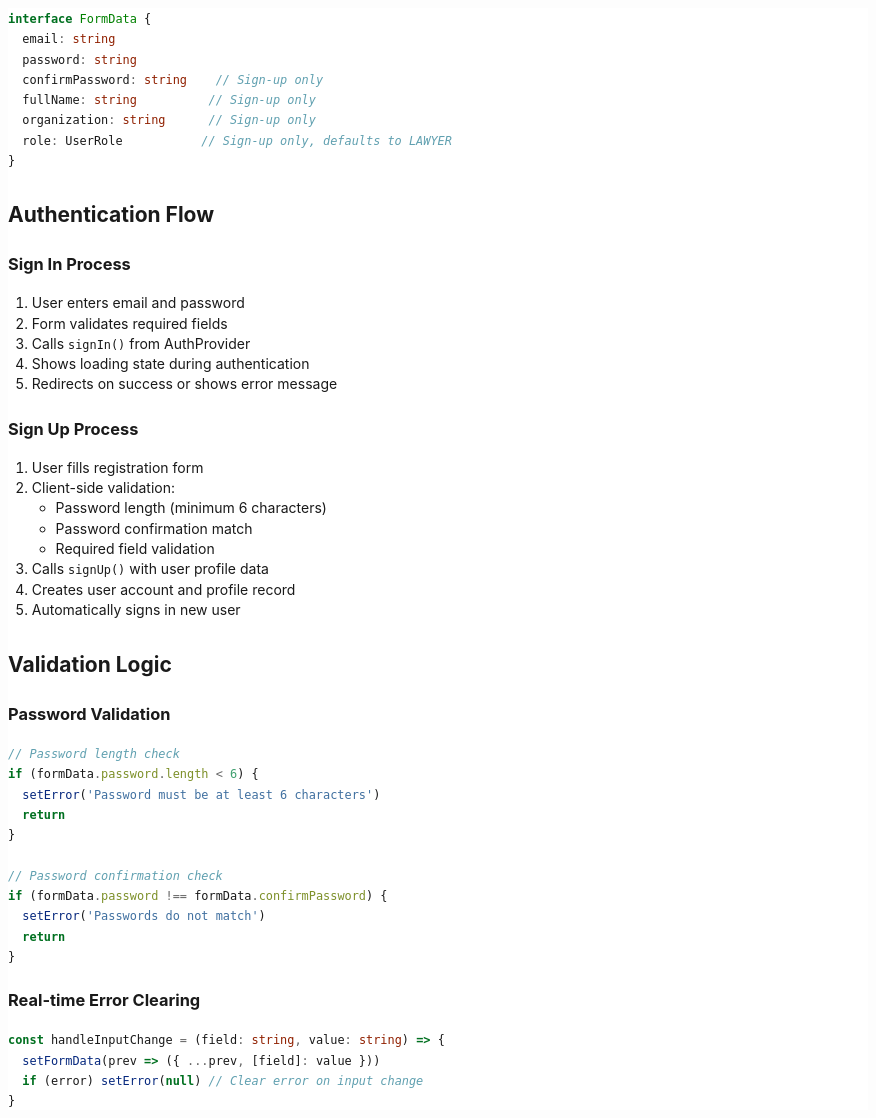 ```typescript
interface FormData {
  email: string
  password: string
  confirmPassword: string    // Sign-up only
  fullName: string          // Sign-up only
  organization: string      // Sign-up only  
  role: UserRole           // Sign-up only, defaults to LAWYER
}
```

## Authentication Flow

### Sign In Process
1. User enters email and password
2. Form validates required fields
3. Calls `signIn()` from AuthProvider
4. Shows loading state during authentication
5. Redirects on success or shows error message

### Sign Up Process
1. User fills registration form
2. Client-side validation:
   - Password length (minimum 6 characters)
   - Password confirmation match
   - Required field validation
3. Calls `signUp()` with user profile data
4. Creates user account and profile record
5. Automatically signs in new user

## Validation Logic

### Password Validation
```typescript
// Password length check
if (formData.password.length < 6) {
  setError('Password must be at least 6 characters')
  return
}

// Password confirmation check
if (formData.password !== formData.confirmPassword) {
  setError('Passwords do not match')
  return
}
```

### Real-time Error Clearing
```typescript
const handleInputChange = (field: string, value: string) => {
  setFormData(prev => ({ ...prev, [field]: value }))
  if (error) setError(null) // Clear error on input change
}
```
